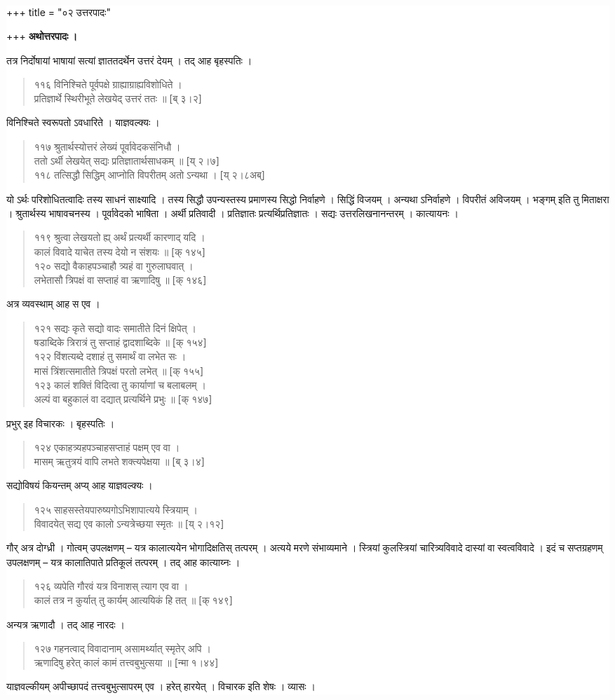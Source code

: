 +++
title = "०२ उत्तरपादः"

+++
**अथोत्तरपादः ।**

तत्र निर्दोषायां भाषायां सत्यां ज्ञाततदर्थेन उत्तरं देयम् । तद् आह बृहस्पतिः ।

> ११६	विनिश्चिते पूर्वपक्षे ग्राह्याग्राह्यविशोधिते ।  
> प्रतिज्ञार्थे स्थिरीभूते लेखयेद् उत्तरं ततः ॥ [ब् ३।२]

विनिश्चिते स्वरूपतो ऽवधारिते । याज्ञवल्क्यः ।

> ११७	श्रुतार्थस्योत्तरं लेख्यं पूर्वावेदकसंनिधौ ।  
> ततो ऽर्थी लेखयेत् सद्यः प्रतिज्ञातार्थसाधकम् ॥ [य् २।७]  
> ११८	तत्सिद्धौ सिद्धिम् आप्नोति विपरीतम् अतो ऽन्यथा । [य् २।८अब्]

यो ऽर्थः परिशोधितत्वादिः तस्य साधनं साक्ष्यादि । तस्य सिद्धौ उपन्यस्तस्य प्रमाणस्य सिद्धो निर्वाहणे । सिद्धिं विजयम् । अन्यथा ऽनिर्वाहणे । विपरीतं अविजयम् । भङ्गम् इति तु मिताक्षरा । श्रुतार्थस्य भाषावचनस्य । पूर्वावेदको भाषिता । अर्थी प्रतिवादी । प्रतिज्ञातः प्रत्यर्थिप्रतिज्ञातः । सद्यः उत्तरलिखनानन्तरम् । कात्यायनः ।

> ११९	श्रुत्वा लेखयतो ह्य् अर्थं प्रत्यर्थी कारणाद् यदि ।  
> कालं विवादे याचेत तस्य देयो न संशयः ॥ [क् १४५]  
> १२०	सद्यो वैकाहपञ्चाहौ त्र्यहं वा गुरुलाघवात् ।  
> लभेतासौ त्रिपक्षं वा सप्ताहं वा ऋणादिषु ॥ [क् १४६]

अत्र व्यवस्थाम् आह स एव ।

> १२१	सद्यः कृते सद्यो वादः समातीते दिनं क्षिपेत् ।  
> षडाब्दिके त्रिरात्रं तु सप्ताहं द्वादशाब्दिके ॥ [क् १५४]  
> १२२	विंशत्यब्दे दशाहं तु समार्थं वा लभेत सः ।  
> मासं त्रिंशत्समातीते त्रिपक्षं परतो लभेत् ॥ [क् १५५]  
> १२३	कालं शक्तिं विदित्वा तु कार्याणां च बलाबलम् ।  
> अल्पं वा बहुकालं वा दद्यात् प्रत्यर्थिने प्रभुः ॥ [क् १४७]

प्रभुर् इह विचारकः । बृहस्पतिः ।

> १२४	एकाहत्र्यहपञ्चाहसप्ताहं पक्षम् एव वा ।  
> मासम् ऋतुत्रयं वापि लभते शक्त्यपेक्षया ॥ [ब् ३।४]

सद्योविषयं कियन्तम् अप्य् आह याज्ञवल्क्यः ।

> १२५	साहसस्तेयपारुष्यगोऽभिशापात्यये स्त्रियाम् ।  
> विवादयेत् सद्य एव कालो ऽन्यत्रेच्छया स्मृतः ॥ [य् २।१२]

गौर् अत्र दोग्ध्री । गोत्वम् उपलक्षणम् – यत्र कालात्ययेन भोगादिक्षतिस् तत्परम् । अत्यये मरणे संभाव्यमाने । स्त्रियां कुलस्त्रियां चारित्र्यविवादे  दास्यां वा स्वत्वविवादे । इदं च सप्तग्रहणम् उपलक्षणम् – यत्र कालातिपाते प्रतिकूलं तत्परम् । तद् आह कात्याय्नः ।

> १२६	व्यपेति गौरवं यत्र विनाशस् त्याग एव वा ।  
> कालं तत्र न कुर्यात् तु कार्यम् आत्ययिकं हि तत् ॥ [क् १४९]

अन्यत्र ऋणादौ । तद् आह नारदः ।

> १२७	गहनत्वाद् विवादानाम् असामर्थ्यात् स्मृतेर् अपि ।  
> ऋणादिषु हरेत् कालं कामं तत्त्वबुभुत्सया ॥ [न्मा १।४४]

याज्ञवल्कीयम् अपीच्छापदं तत्त्वबुभुत्सापरम् एव । हरेत् हारयेत् । विचारक इति शेषः । व्यासः ।
